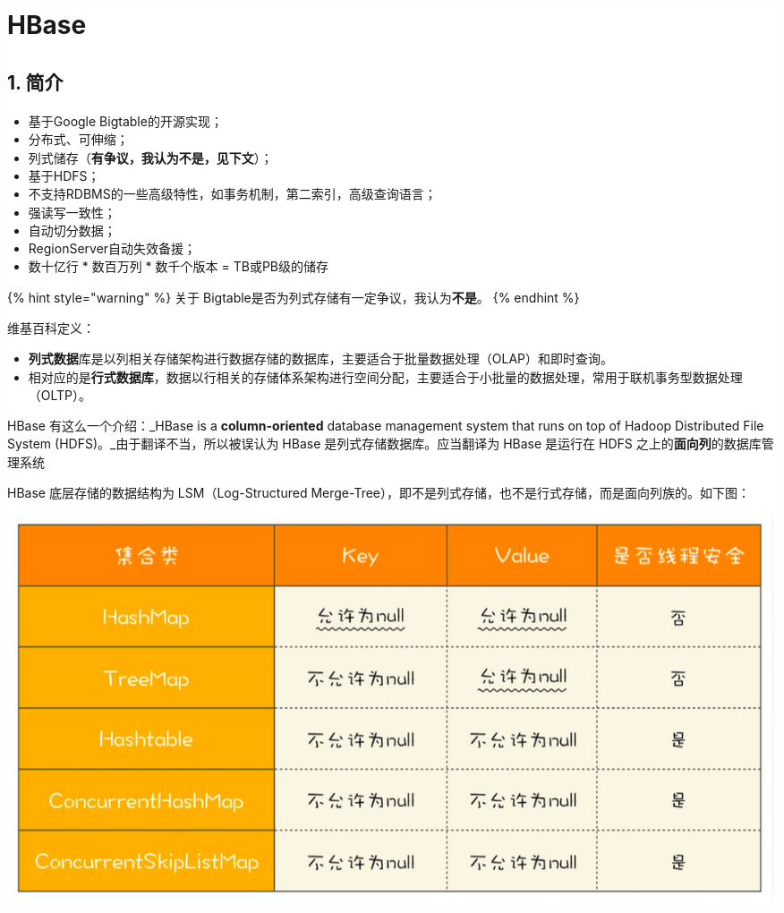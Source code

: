 # HBase

## 1. 简介

* 基于Google Bigtable的开源实现；
* 分布式、可伸缩；
* 列式储存（**有争议，我认为不是，见下文**）；
* 基于HDFS；
* 不支持RDBMS的一些高级特性，如事务机制，第二索引，高级查询语言；
* 强读写一致性；
* 自动切分数据；
* RegionServer自动失效备援；
* 数十亿行 \* 数百万列 \* 数千个版本 = TB或PB级的储存

{% hint style="warning" %}
关于 Bigtable是否为列式存储有一定争议，我认为**不是**。
{% endhint %}

维基百科定义：

* **列式数据**库是以列相关存储架构进行数据存储的数据库，主要适合于批量数据处理（OLAP）和即时查询。
* 相对应的是**行式数据库**，数据以行相关的存储体系架构进行空间分配，主要适合于小批量的数据处理，常用于联机事务型数据处理（OLTP）。

HBase 有这么一个介绍：_HBase is a **column-oriented** database management system that runs on top of Hadoop Distributed File System \(HDFS\)。_由于翻译不当，所以被误认为 HBase 是列式存储数据库。应当翻译为 HBase 是运行在 HDFS 之上的**面向列**的数据库管理系统

HBase 底层存储的数据结构为 LSM（Log-Structured Merge-Tree），即不是列式存储，也不是行式存储，而是面向列族的。如下图：

![](../.gitbook/assets/image%20%28178%29.png)
